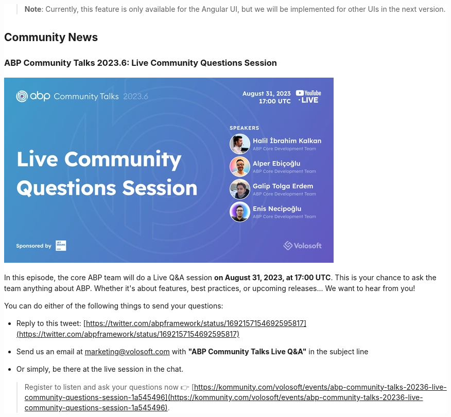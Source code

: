 

> **Note**: Currently, this feature is only available for the Angular UI, but we will be implemented for other UIs in the next version.



## Community News



### ABP Community Talks 2023.6: Live Community Questions Session



![streamyard.png](3a0d15cd0485c48ab849c6e27d174b74.png)



In this episode, the core ABP team will do a Live Q&A session **on August 31, 2023, at 17:00 UTC**. This is your chance to ask the team anything about ABP. Whether it's about features, best practices, or upcoming releases... We want to hear from you!



You can do either of the following things to send your questions:



* Reply to this tweet: [https://twitter.com/abpframework/status/1692157154692595817](https://twitter.com/abpframework/status/1692157154692595817)

* Send us an email at [marketing@volosoft.com](mailto:marketing@volosoft) with **"ABP Community Talks Live Q&A"** in the subject line

* Or simply, be there at the live session in the chat.



> Register to listen and ask your questions now 👉 [https://kommunity.com/volosoft/events/abp-community-talks-20236-live-community-questions-session-1a545496](https://kommunity.com/volosoft/events/abp-community-talks-20236-live-community-questions-session-1a545496).
